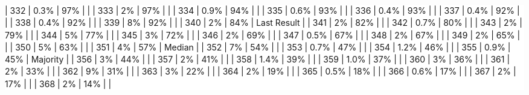| 332 | 0.3% | 97% |  |
| 333 | 2% | 97% |  |
| 334 | 0.9% | 94% |  |
| 335 | 0.6% | 93% |  |
| 336 | 0.4% | 93% |  |
| 337 | 0.4% | 92% |  |
| 338 | 0.4% | 92% |  |
| 339 | 8% | 92% |  |
| 340 | 2% | 84% | Last Result |
| 341 | 2% | 82% |  |
| 342 | 0.7% | 80% |  |
| 343 | 2% | 79% |  |
| 344 | 5% | 77% |  |
| 345 | 3% | 72% |  |
| 346 | 2% | 69% |  |
| 347 | 0.5% | 67% |  |
| 348 | 2% | 67% |  |
| 349 | 2% | 65% |  |
| 350 | 5% | 63% |  |
| 351 | 4% | 57% | Median |
| 352 | 7% | 54% |  |
| 353 | 0.7% | 47% |  |
| 354 | 1.2% | 46% |  |
| 355 | 0.9% | 45% | Majority |
| 356 | 3% | 44% |  |
| 357 | 2% | 41% |  |
| 358 | 1.4% | 39% |  |
| 359 | 1.0% | 37% |  |
| 360 | 3% | 36% |  |
| 361 | 2% | 33% |  |
| 362 | 9% | 31% |  |
| 363 | 3% | 22% |  |
| 364 | 2% | 19% |  |
| 365 | 0.5% | 18% |  |
| 366 | 0.6% | 17% |  |
| 367 | 2% | 17% |  |
| 368 | 2% | 14% |  |